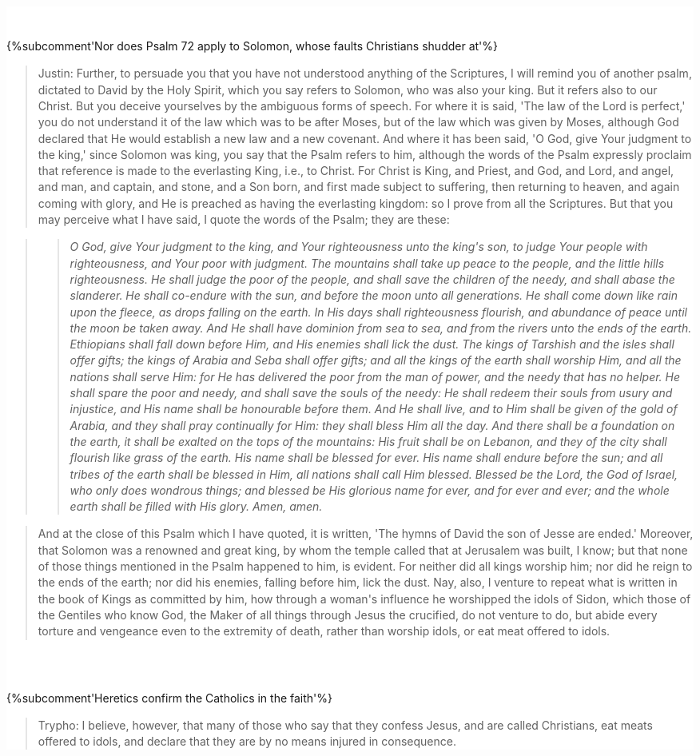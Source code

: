 ### &nbsp;

{%subcomment'Nor does Psalm 72 apply to Solomon, whose faults Christians shudder at'%}

>    Justin: Further, to persuade you that you have not understood anything of the Scriptures, I will remind you of another psalm, dictated to David by the Holy Spirit, which you say refers to Solomon, who was also your king. But it refers also to our Christ. But you deceive yourselves by the ambiguous forms of speech. For where it is said, 'The law of the Lord is perfect,' you do not understand it of the law which was to be after Moses, but of the law which was given by Moses, although God declared that He would establish a new law and a new covenant. And where it has been said, 'O God, give Your judgment to the king,' since Solomon was king, you say that the Psalm refers to him, although the words of the Psalm expressly proclaim that reference is made to the everlasting King, i.e., to Christ. For Christ is King, and Priest, and God, and Lord, and angel, and man, and captain, and stone, and a Son born, and first made subject to suffering, then returning to heaven, and again coming with glory, and He is preached as having the everlasting kingdom: so I prove from all the Scriptures. But that you may perceive what I have said, I quote the words of the Psalm; they are these:

>    > *O God, give Your judgment to the king, and Your righteousness unto the king's son, to judge Your people with righteousness, and Your poor with judgment. The mountains shall take up peace to the people, and the little hills righteousness. He shall judge the poor of the people, and shall save the children of the needy, and shall abase the slanderer. He shall co-endure with the sun, and before the moon unto all generations. He shall come down like rain upon the fleece, as drops falling on the earth. In His days shall righteousness flourish, and abundance of peace until the moon be taken away. And He shall have dominion from sea to sea, and from the rivers unto the ends of the earth. Ethiopians shall fall down before Him, and His enemies shall lick the dust. The kings of Tarshish and the isles shall offer gifts; the kings of Arabia and Seba shall offer gifts; and all the kings of the earth shall worship Him, and all the nations shall serve Him: for He has delivered the poor from the man of power, and the needy that has no helper. He shall spare the poor and needy, and shall save the souls of the needy: He shall redeem their souls from usury and injustice, and His name shall be honourable before them. And He shall live, and to Him shall be given of the gold of Arabia, and they shall pray continually for Him: they shall bless Him all the day. And there shall be a foundation on the earth, it shall be exalted on the tops of the mountains: His fruit shall be on Lebanon, and they of the city shall flourish like grass of the earth. His name shall be blessed for ever. His name shall endure before the sun; and all tribes of the earth shall be blessed in Him, all nations shall call Him blessed. Blessed be the Lord, the God of Israel, who only does wondrous things; and blessed be His glorious name for ever, and for ever and ever; and the whole earth shall be filled with His glory. Amen, amen.*

>    And at the close of this Psalm which I have quoted, it is written, 'The hymns of David the son of Jesse are ended.' Moreover, that Solomon was a renowned and great king, by whom the temple called that at Jerusalem was built, I know; but that none of those things mentioned in the Psalm happened to him, is evident. For neither did all kings worship him; nor did he reign to the ends of the earth; nor did his enemies, falling before him, lick the dust. Nay, also, I venture to repeat what is written in the book of Kings as committed by him, how through a woman's influence he worshipped the idols of Sidon, which those of the Gentiles who know God, the Maker of all things through Jesus the crucified, do not venture to do, but abide every torture and vengeance even to the extremity of death, rather than worship idols, or eat meat offered to idols.

### &nbsp;

{%subcomment'Heretics confirm the Catholics in the faith'%}

>    Trypho: I believe, however, that many of those who say that they confess Jesus, and are called Christians, eat meats offered to idols, and declare that they are by no means injured in consequence.
